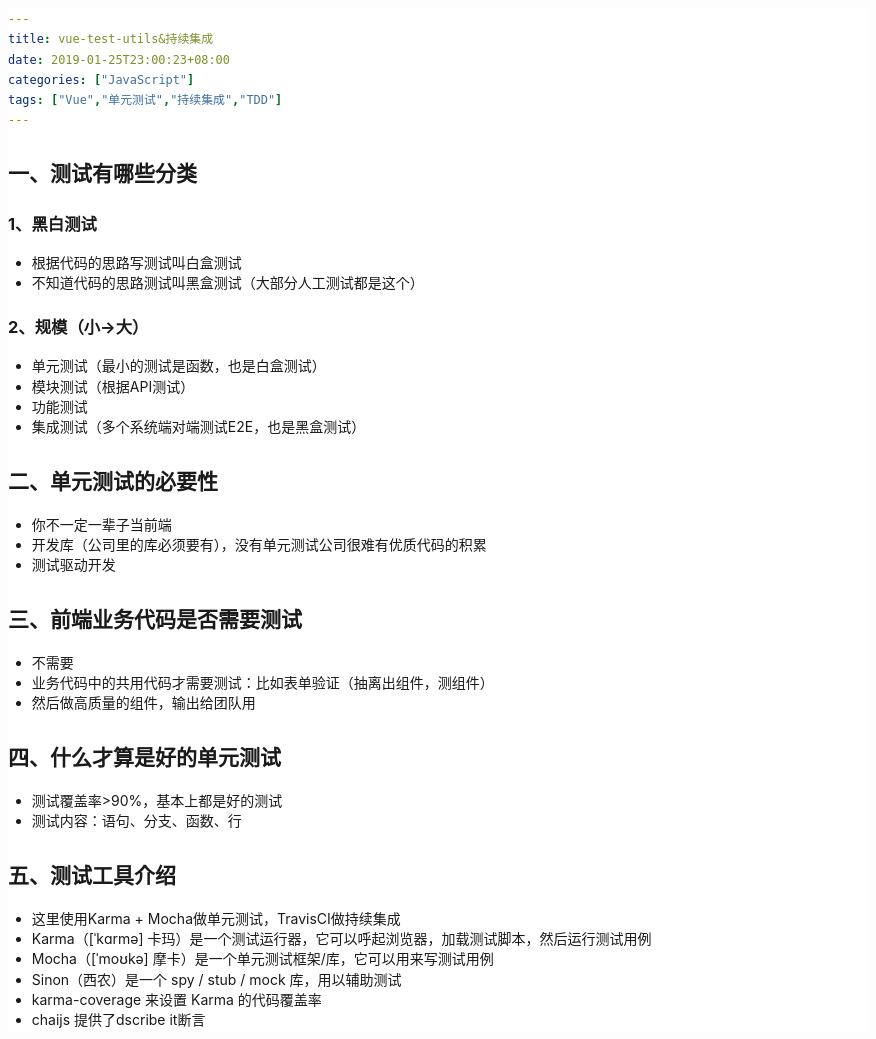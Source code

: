 ```yaml
---
title: vue-test-utils&持续集成
date: 2019-01-25T23:00:23+08:00
categories: ["JavaScript"]
tags: ["Vue","单元测试","持续集成","TDD"]
---
```



## 一、测试有哪些分类

### 1、黑白测试

- 根据代码的思路写测试叫白盒测试
- 不知道代码的思路测试叫黑盒测试（大部分人工测试都是这个）

### 2、规模（小->大）

- 单元测试（最小的测试是函数，也是白盒测试）
- 模块测试（根据API测试）
- 功能测试
- 集成测试（多个系统端对端测试E2E，也是黑盒测试）

## 二、单元测试的必要性

- 你不一定一辈子当前端
- 开发库（公司里的库必须要有），没有单元测试公司很难有优质代码的积累
- 测试驱动开发

## 三、前端业务代码是否需要测试

- 不需要
- 业务代码中的共用代码才需要测试：比如表单验证（抽离出组件，测组件）
- 然后做高质量的组件，输出给团队用


## 四、什么才算是好的单元测试

- 测试覆盖率>90%，基本上都是好的测试
- 测试内容：语句、分支、函数、行

## 五、测试工具介绍

- 这里使用Karma + Mocha做单元测试，TravisCI做持续集成
- Karma（[ˈkɑrmə] 卡玛）是一个测试运行器，它可以呼起浏览器，加载测试脚本，然后运行测试用例
- Mocha（[ˈmoʊkə] 摩卡）是一个单元测试框架/库，它可以用来写测试用例
- Sinon（西农）是一个 spy / stub / mock 库，用以辅助测试
- karma-coverage 来设置 Karma 的代码覆盖率
- chaijs 提供了dscribe it断言
